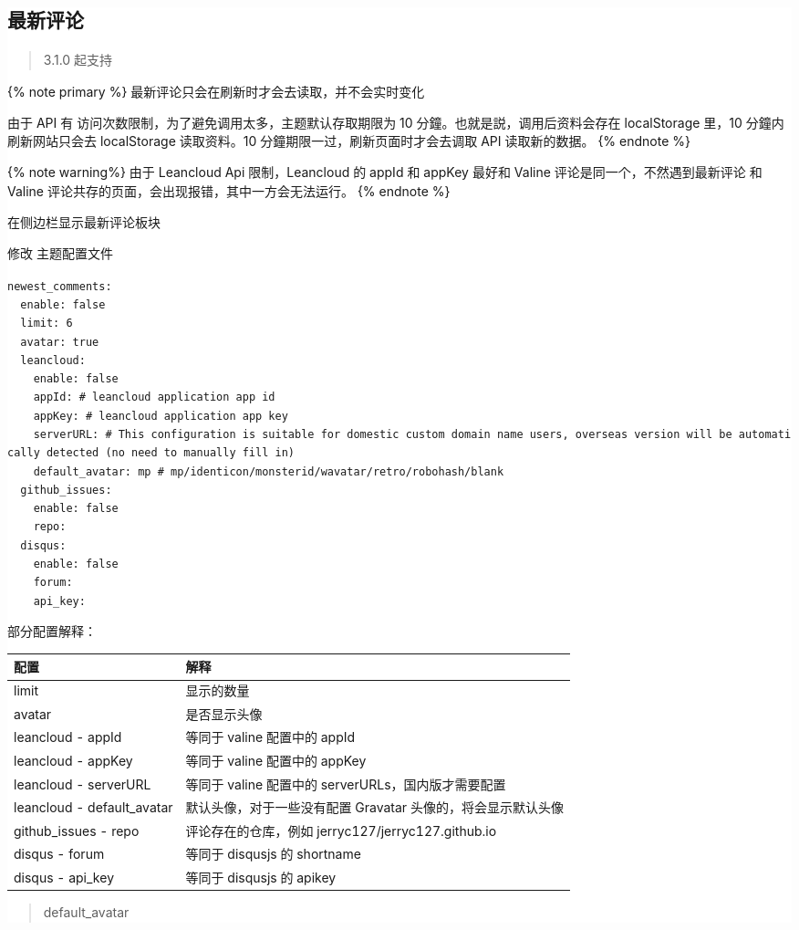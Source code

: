 ## 最新评论
> 3.1.0 起支持
  
{% note primary %}
最新评论只会在刷新时才会去读取，并不会实时变化

由于 API 有 访问次数限制，为了避免调用太多，主题默认存取期限为 10 分鐘。也就是説，调用后资料会存在 localStorage 里，10 分鐘内刷新网站只会去 localStorage 读取资料。10 分鐘期限一过，刷新页面时才会去调取 API 读取新的数据。
{% endnote %}

{% note warning%}
由于 Leancloud Api 限制，Leancloud 的 appId 和 appKey 最好和 Valine 评论是同一个，不然遇到最新评论 和 Valine 评论共存的页面，会出现报错，其中一方会无法运行。
{% endnote %}

在侧边栏显示最新评论板块

修改 主题配置文件
```JS
newest_comments:
  enable: false
  limit: 6
  avatar: true
  leancloud:
    enable: false
    appId: # leancloud application app id
    appKey: # leancloud application app key
    serverURL: # This configuration is suitable for domestic custom domain name users, overseas version will be automatically detected (no need to manually fill in)
    default_avatar: mp # mp/identicon/monsterid/wavatar/retro/robohash/blank
  github_issues:
    enable: false
    repo:
  disqus:
    enable: false
    forum:
    api_key:
```
部分配置解释：

配置                        |解释
:---------------------------|:---
limit                       |显示的数量
avatar                      |是否显示头像
leancloud - appId           |等同于 valine 配置中的 appId
leancloud - appKey          |等同于 valine 配置中的 appKey
leancloud - serverURL       |等同于 valine 配置中的 serverURLs，国内版才需要配置
leancloud - default_avatar  |默认头像，对于一些没有配置 Gravatar 头像的，将会显示默认头像
github_issues - repo        |评论存在的仓库，例如 jerryc127/jerryc127.github.io
disqus - forum              |等同于 disqusjs 的 shortname
disqus - api_key            |等同于 disqusjs 的 apikey

> default_avatar
  